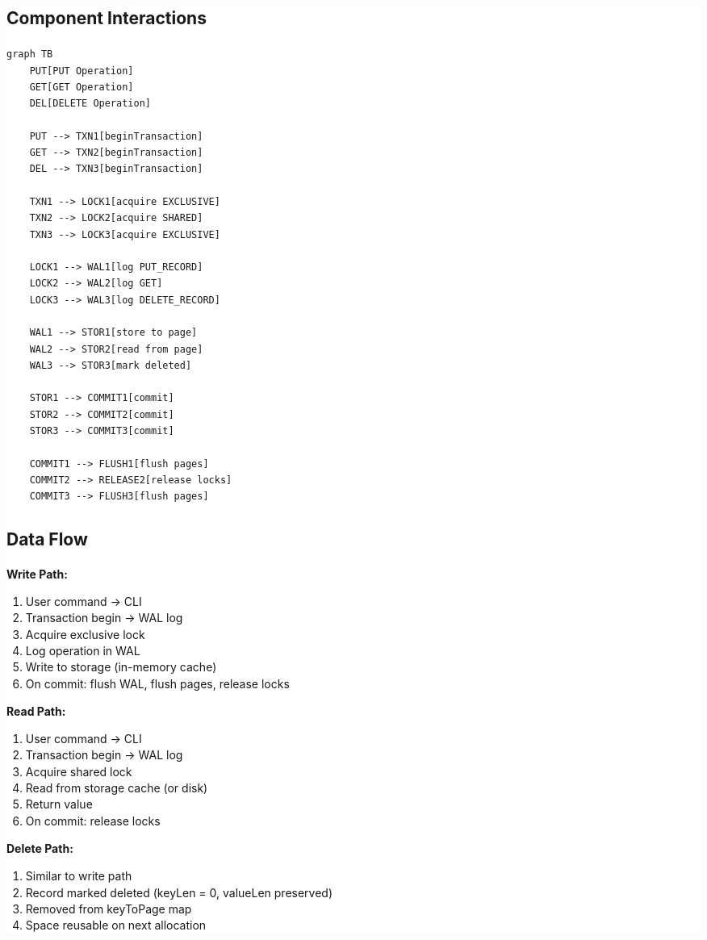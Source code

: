 ## Component Interactions

```mermaid
graph TB
    PUT[PUT Operation]
    GET[GET Operation]
    DEL[DELETE Operation]
    
    PUT --> TXN1[beginTransaction]
    GET --> TXN2[beginTransaction]
    DEL --> TXN3[beginTransaction]
    
    TXN1 --> LOCK1[acquire EXCLUSIVE]
    TXN2 --> LOCK2[acquire SHARED]
    TXN3 --> LOCK3[acquire EXCLUSIVE]
    
    LOCK1 --> WAL1[log PUT_RECORD]
    LOCK2 --> WAL2[log GET]
    LOCK3 --> WAL3[log DELETE_RECORD]
    
    WAL1 --> STOR1[store to page]
    WAL2 --> STOR2[read from page]
    WAL3 --> STOR3[mark deleted]
    
    STOR1 --> COMMIT1[commit]
    STOR2 --> COMMIT2[commit]
    STOR3 --> COMMIT3[commit]
    
    COMMIT1 --> FLUSH1[flush pages]
    COMMIT2 --> RELEASE2[release locks]
    COMMIT3 --> FLUSH3[flush pages]
```

## Data Flow

**Write Path:**
1. User command → CLI
2. Transaction begin → WAL log
3. Acquire exclusive lock
4. Log operation in WAL
5. Write to storage (in-memory cache)
6. On commit: flush WAL, flush pages, release locks

**Read Path:**
1. User command → CLI
2. Transaction begin → WAL log
3. Acquire shared lock
4. Read from storage cache (or disk)
5. Return value
6. On commit: release locks

**Delete Path:**
1. Similar to write path
2. Record marked deleted (keyLen = 0, valueLen preserved)
3. Removed from keyToPage map
4. Space reusable on next allocation
